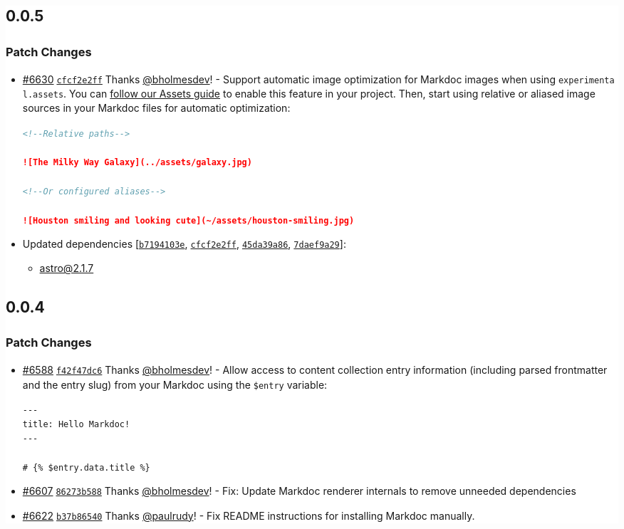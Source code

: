 ## 0.0.5

### Patch Changes

- [#6630](https://github.com/withastro/astro/pull/6630) [`cfcf2e2ff`](https://github.com/withastro/astro/commit/cfcf2e2ffdaa68ace5c84329c05b83559a29d638) Thanks [@bholmesdev](https://github.com/bholmesdev)! - Support automatic image optimization for Markdoc images when using `experimental.assets`. You can [follow our Assets guide](https://docs.astro.build/en/guides/assets/#enabling-assets-in-your-project) to enable this feature in your project. Then, start using relative or aliased image sources in your Markdoc files for automatic optimization:

  ```md
  <!--Relative paths-->

  ![The Milky Way Galaxy](../assets/galaxy.jpg)

  <!--Or configured aliases-->

  ![Houston smiling and looking cute](~/assets/houston-smiling.jpg)
  ```

- Updated dependencies [[`b7194103e`](https://github.com/withastro/astro/commit/b7194103e39267bf59dcd6ba00f522e424219d16), [`cfcf2e2ff`](https://github.com/withastro/astro/commit/cfcf2e2ffdaa68ace5c84329c05b83559a29d638), [`45da39a86`](https://github.com/withastro/astro/commit/45da39a8642d64eb318840b18dfc2b5ccc6561bc), [`7daef9a29`](https://github.com/withastro/astro/commit/7daef9a2993b5d457f3d243a1ebfd1dd383b3327)]:
  - astro@2.1.7

## 0.0.4

### Patch Changes

- [#6588](https://github.com/withastro/astro/pull/6588) [`f42f47dc6`](https://github.com/withastro/astro/commit/f42f47dc6a91cdb6534dab0ecbf9e8e85f00ba40) Thanks [@bholmesdev](https://github.com/bholmesdev)! - Allow access to content collection entry information (including parsed frontmatter and the entry slug) from your Markdoc using the `$entry` variable:

  ```mdx
  ---
  title: Hello Markdoc!
  ---

  # {% $entry.data.title %}
  ```

- [#6607](https://github.com/withastro/astro/pull/6607) [`86273b588`](https://github.com/withastro/astro/commit/86273b5881cc61ebee11d40280b4c0aba8f4bb2e) Thanks [@bholmesdev](https://github.com/bholmesdev)! - Fix: Update Markdoc renderer internals to remove unneeded dependencies

- [#6622](https://github.com/withastro/astro/pull/6622) [`b37b86540`](https://github.com/withastro/astro/commit/b37b865400e77e92878d7e150244acce47e933c6) Thanks [@paulrudy](https://github.com/paulrudy)! - Fix README instructions for installing Markdoc manually.
